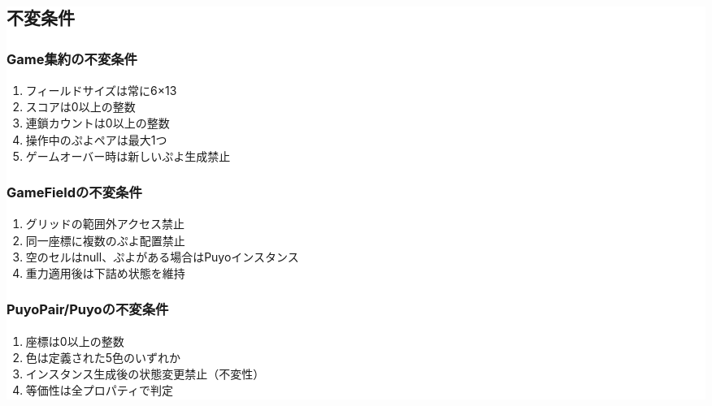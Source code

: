 ## 不変条件

### Game集約の不変条件
1. フィールドサイズは常に6×13
2. スコアは0以上の整数
3. 連鎖カウントは0以上の整数
4. 操作中のぷよペアは最大1つ
5. ゲームオーバー時は新しいぷよ生成禁止

### GameFieldの不変条件
1. グリッドの範囲外アクセス禁止
2. 同一座標に複数のぷよ配置禁止
3. 空のセルはnull、ぷよがある場合はPuyoインスタンス
4. 重力適用後は下詰め状態を維持

### PuyoPair/Puyoの不変条件
1. 座標は0以上の整数
2. 色は定義された5色のいずれか
3. インスタンス生成後の状態変更禁止（不変性）
4. 等価性は全プロパティで判定